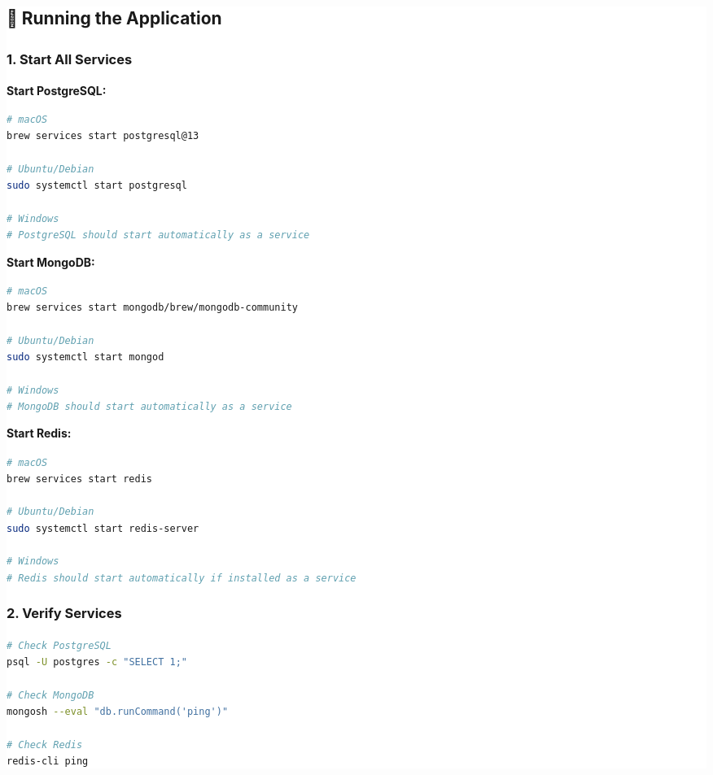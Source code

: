 ## 🚀 Running the Application

### 1. Start All Services

**Start PostgreSQL:**
```bash
# macOS
brew services start postgresql@13

# Ubuntu/Debian
sudo systemctl start postgresql

# Windows
# PostgreSQL should start automatically as a service
```

**Start MongoDB:**
```bash
# macOS
brew services start mongodb/brew/mongodb-community

# Ubuntu/Debian
sudo systemctl start mongod

# Windows
# MongoDB should start automatically as a service
```

**Start Redis:**
```bash
# macOS
brew services start redis

# Ubuntu/Debian
sudo systemctl start redis-server

# Windows
# Redis should start automatically if installed as a service
```

### 2. Verify Services

```bash
# Check PostgreSQL
psql -U postgres -c "SELECT 1;"

# Check MongoDB
mongosh --eval "db.runCommand('ping')"

# Check Redis
redis-cli ping
```
